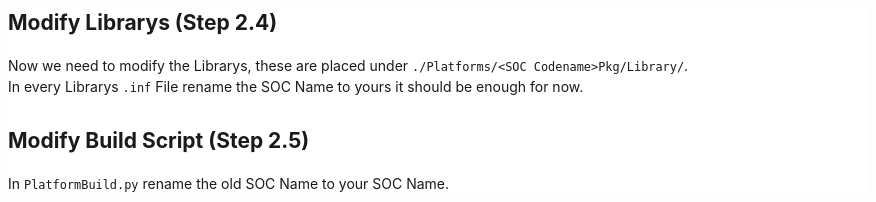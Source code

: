 ## Modify Librarys (Step 2.4)

Now we need to modify the Librarys, these are placed under `./Platforms/<SOC Codename>Pkg/Library/`. <br />
In every Librarys `.inf` File rename the SOC Name to yours it should be enough for now.

## Modify Build Script (Step 2.5)

In `PlatformBuild.py` rename the old SOC Name to your SOC Name.
